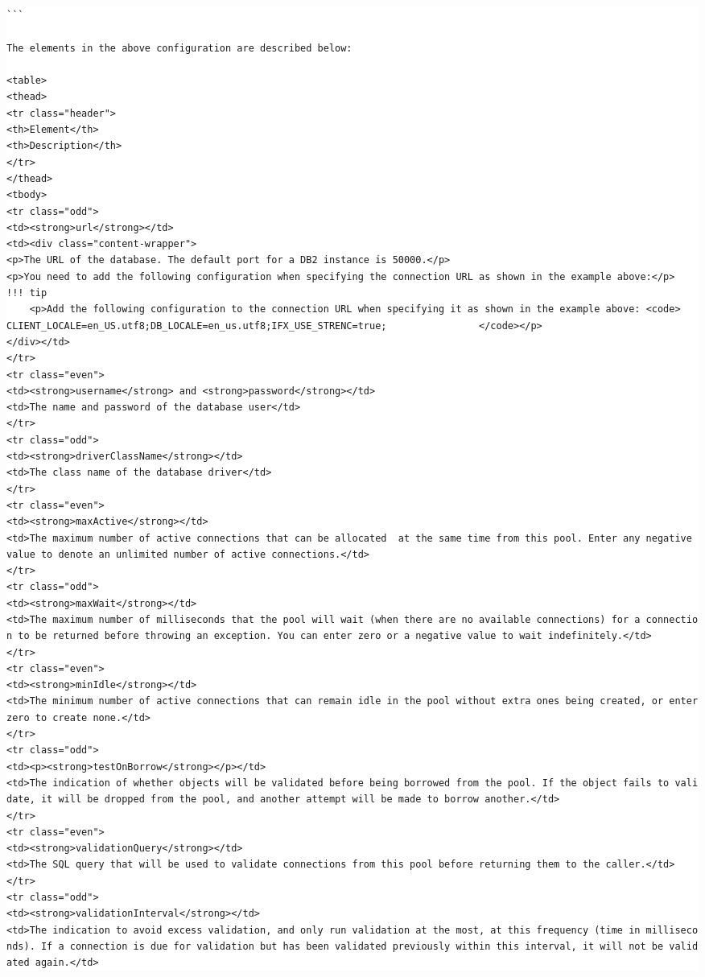     ```

    The elements in the above configuration are described below:

    <table>
    <thead>
    <tr class="header">
    <th>Element</th>
    <th>Description</th>
    </tr>
    </thead>
    <tbody>
    <tr class="odd">
    <td><strong>url</strong></td>
    <td><div class="content-wrapper">
    <p>The URL of the database. The default port for a DB2 instance is 50000.</p>
    <p>You need to add the following configuration when specifying the connection URL as shown in the example above:</p>
    !!! tip
        <p>Add the following configuration to the connection URL when specifying it as shown in the example above: <code>                 CLIENT_LOCALE=en_US.utf8;DB_LOCALE=en_us.utf8;IFX_USE_STRENC=true;                </code></p>
    </div></td>
    </tr>
    <tr class="even">
    <td><strong>username</strong> and <strong>password</strong></td>
    <td>The name and password of the database user</td>
    </tr>
    <tr class="odd">
    <td><strong>driverClassName</strong></td>
    <td>The class name of the database driver</td>
    </tr>
    <tr class="even">
    <td><strong>maxActive</strong></td>
    <td>The maximum number of active connections that can be allocated  at the same time from this pool. Enter any negative value to denote an unlimited number of active connections.</td>
    </tr>
    <tr class="odd">
    <td><strong>maxWait</strong></td>
    <td>The maximum number of milliseconds that the pool will wait (when there are no available connections) for a connection to be returned before throwing an exception. You can enter zero or a negative value to wait indefinitely.</td>
    </tr>
    <tr class="even">
    <td><strong>minIdle</strong></td>
    <td>The minimum number of active connections that can remain idle in the pool without extra ones being created, or enter zero to create none.</td>
    </tr>
    <tr class="odd">
    <td><p><strong>testOnBorrow</strong></p></td>
    <td>The indication of whether objects will be validated before being borrowed from the pool. If the object fails to validate, it will be dropped from the pool, and another attempt will be made to borrow another.</td>
    </tr>
    <tr class="even">
    <td><strong>validationQuery</strong></td>
    <td>The SQL query that will be used to validate connections from this pool before returning them to the caller.</td>
    </tr>
    <tr class="odd">
    <td><strong>validationInterval</strong></td>
    <td>The indication to avoid excess validation, and only run validation at the most, at this frequency (time in milliseconds). If a connection is due for validation but has been validated previously within this interval, it will not be validated again.</td>